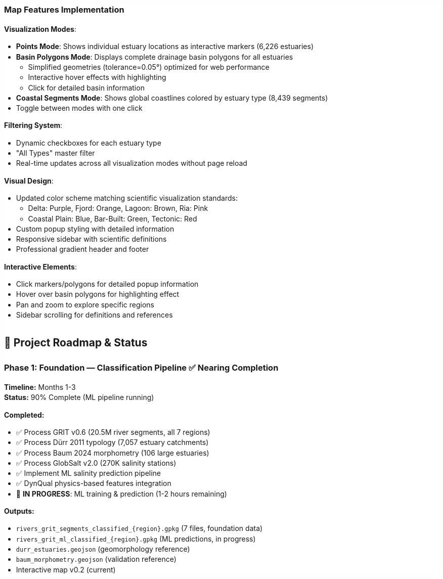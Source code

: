 ### Map Features Implementation

**Visualization Modes**:
- **Points Mode**: Shows individual estuary locations as interactive markers (6,226 estuaries)
- **Basin Polygons Mode**: Displays complete drainage basin polygons for all estuaries
  - Simplified geometries (tolerance=0.05°) optimized for web performance
  - Interactive hover effects with highlighting
  - Click for detailed basin information
- **Coastal Segments Mode**: Shows global coastlines colored by estuary type (8,439 segments)
- Toggle between modes with one click

**Filtering System**:
- Dynamic checkboxes for each estuary type
- "All Types" master filter
- Real-time updates across all visualization modes without page reload

**Visual Design**:
- Updated color scheme matching scientific visualization standards:
  - Delta: Purple, Fjord: Orange, Lagoon: Brown, Ria: Pink
  - Coastal Plain: Blue, Bar-Built: Green, Tectonic: Red
- Custom popup styling with detailed information
- Responsive sidebar with scientific definitions
- Professional gradient header and footer

**Interactive Elements**:
- Click markers/polygons for detailed popup information
- Hover over basin polygons for highlighting effect
- Pan and zoom to explore specific regions
- Sidebar scrolling for definitions and references

## 🚀 Project Roadmap & Status

### Phase 1: Foundation — Classification Pipeline ✅ Nearing Completion

**Timeline:** Months 1-3  
**Status:** 90% Complete (ML pipeline running)

**Completed:**
- ✅ Process GRIT v0.6 (20.5M river segments, all 7 regions)
- ✅ Process Dürr 2011 typology (7,057 estuary catchments)
- ✅ Process Baum 2024 morphometry (106 large estuaries)
- ✅ Process GlobSalt v2.0 (270K salinity stations)
- ✅ Implement ML salinity prediction pipeline
- ✅ DynQual physics-based features integration
- 🔄 **IN PROGRESS**: ML training & prediction (1-2 hours remaining)

**Outputs:**
- `rivers_grit_segments_classified_{region}.gpkg` (7 files, foundation data)
- `rivers_grit_ml_classified_{region}.gpkg` (ML predictions, in progress)
- `durr_estuaries.geojson` (geomorphology reference)
- `baum_morphometry.geojson` (validation reference)
- Interactive map v0.2 (current)
